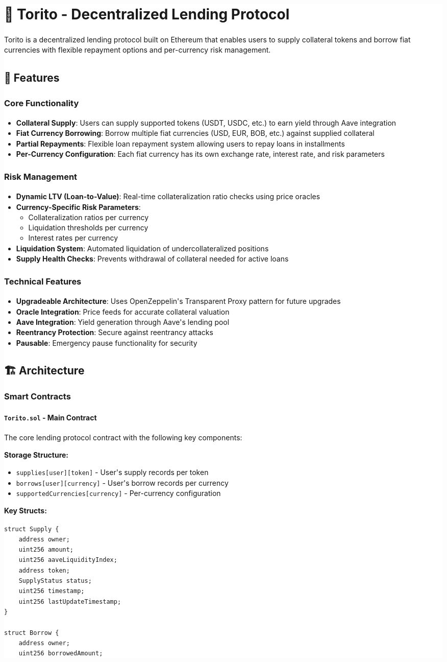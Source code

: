 # 🐂 Torito - Decentralized Lending Protocol

Torito is a decentralized lending protocol built on Ethereum that enables users to supply collateral tokens and borrow fiat currencies with flexible repayment options and per-currency risk management.

## 🚀 Features

### Core Functionality
- **Collateral Supply**: Users can supply supported tokens (USDT, USDC, etc.) to earn yield through Aave integration
- **Fiat Currency Borrowing**: Borrow multiple fiat currencies (USD, EUR, BOB, etc.) against supplied collateral
- **Partial Repayments**: Flexible loan repayment system allowing users to repay loans in installments
- **Per-Currency Configuration**: Each fiat currency has its own exchange rate, interest rate, and risk parameters

### Risk Management
- **Dynamic LTV (Loan-to-Value)**: Real-time collateralization ratio checks using price oracles
- **Currency-Specific Risk Parameters**: 
  - Collateralization ratios per currency
  - Liquidation thresholds per currency
  - Interest rates per currency
- **Liquidation System**: Automated liquidation of undercollateralized positions
- **Supply Health Checks**: Prevents withdrawal of collateral needed for active loans

### Technical Features
- **Upgradeable Architecture**: Uses OpenZeppelin's Transparent Proxy pattern for future upgrades
- **Oracle Integration**: Price feeds for accurate collateral valuation
- **Aave Integration**: Yield generation through Aave's lending pool
- **Reentrancy Protection**: Secure against reentrancy attacks
- **Pausable**: Emergency pause functionality for security

## 🏗️ Architecture

### Smart Contracts

#### `Torito.sol` - Main Contract
The core lending protocol contract with the following key components:

**Storage Structure:**
- `supplies[user][token]` - User's supply records per token
- `borrows[user][currency]` - User's borrow records per currency
- `supportedCurrencies[currency]` - Per-currency configuration

**Key Structs:**
```solidity
struct Supply {
    address owner;
    uint256 amount;
    uint256 aaveLiquidityIndex;
    address token;
    SupplyStatus status;
    uint256 timestamp;
    uint256 lastUpdateTimestamp;
}

struct Borrow {
    address owner;
    uint256 borrowedAmount;
```